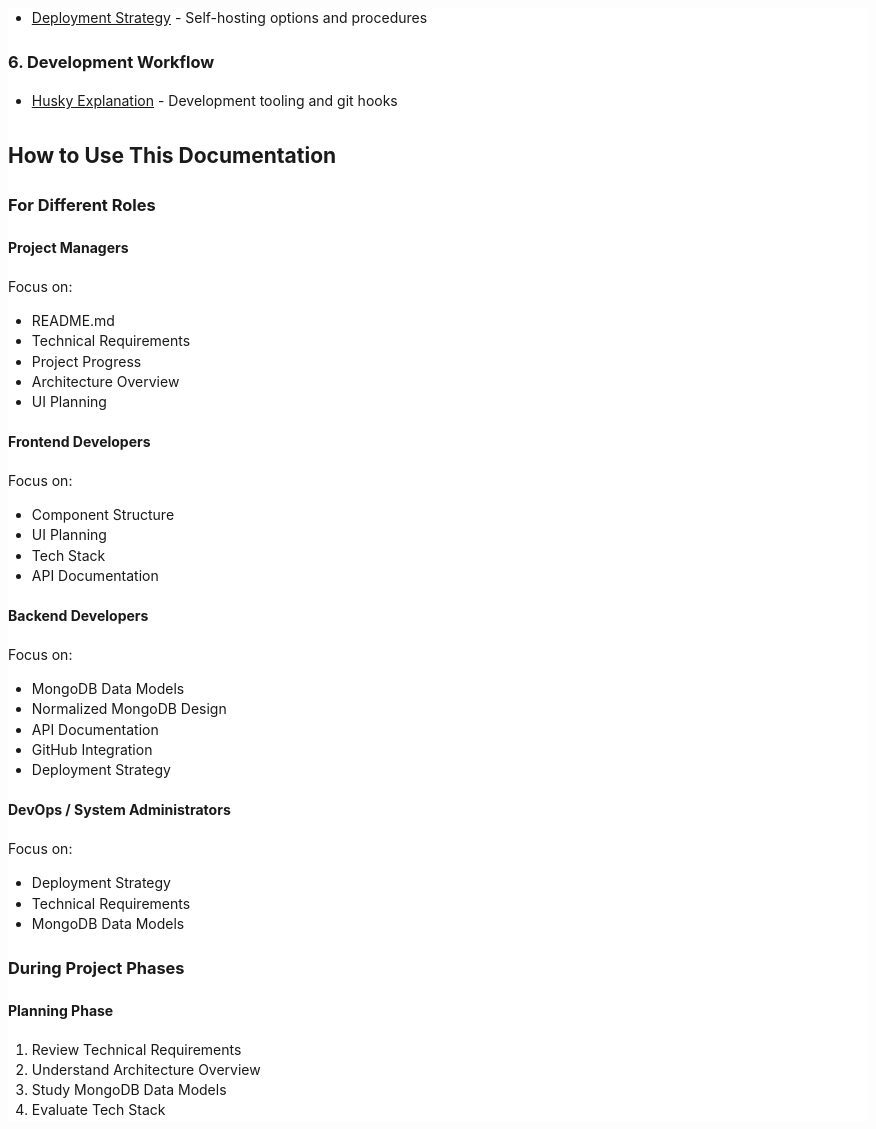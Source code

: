 - [Deployment Strategy](/docs/deployment/deployment-strategy.md) - Self-hosting options and procedures

### 6. Development Workflow

- [Husky Explanation](/docs/husky-explanation.md) - Development tooling and git hooks

## How to Use This Documentation

### For Different Roles

#### Project Managers

Focus on:

- README.md
- Technical Requirements
- Project Progress
- Architecture Overview
- UI Planning

#### Frontend Developers

Focus on:

- Component Structure
- UI Planning
- Tech Stack
- API Documentation

#### Backend Developers

Focus on:

- MongoDB Data Models
- Normalized MongoDB Design
- API Documentation
- GitHub Integration
- Deployment Strategy

#### DevOps / System Administrators

Focus on:

- Deployment Strategy
- Technical Requirements
- MongoDB Data Models

### During Project Phases

#### Planning Phase

1. Review Technical Requirements
2. Understand Architecture Overview
3. Study MongoDB Data Models
4. Evaluate Tech Stack
